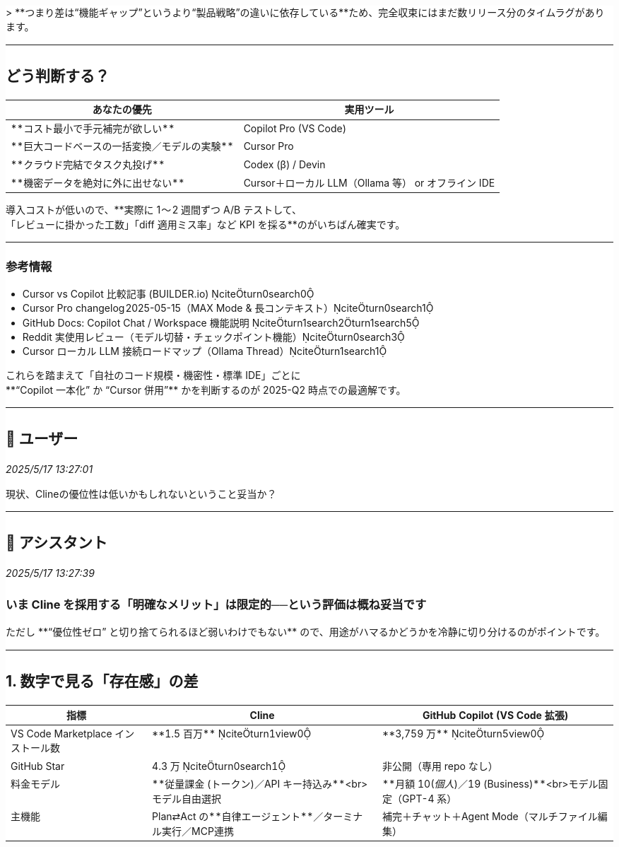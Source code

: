 &gt; \*\*つまり差は“機能ギャップ”というより“製品戦略”の違いに依存している\*\*ため、完全収束にはまだ数リリース分のタイムラグがあります。

---

## どう判断する？

| あなたの優先 | 実用ツール |
|--------------|-----------|
| \*\*コスト最小で手元補完が欲しい\*\* | Copilot Pro (VS Code) |
| \*\*巨大コードベースの一括変換／モデルの実験\*\* | Cursor Pro |
| \*\*クラウド完結でタスク丸投げ\*\* | Codex (β) / Devin |
| \*\*機密データを絶対に外に出せない\*\* | Cursor＋ローカル LLM（Ollama 等） or オフライン IDE |

導入コストが低いので、\*\*実際に 1 ～ 2 週間ずつ A/B テストして、  
「レビューに掛かった工数」「diff 適用ミス率」など KPI を採る\*\*のがいちばん確実です。  

---

### 参考情報
- Cursor vs Copilot 比較記事 (BUILDER.io) citeturn0search0  
- Cursor Pro changelog 2025-05-15（MAX Mode & 長コンテキスト）citeturn0search1  
- GitHub Docs: Copilot Chat / Workspace 機能説明 citeturn1search2turn1search5  
- Reddit 実使用レビュー（モデル切替・チェックポイント機能）citeturn0search3  
- Cursor ローカル LLM 接続ロードマップ（Ollama Thread）citeturn1search1  

これらを踏まえて「自社のコード規模・機密性・標準 IDE」ごとに  
\*\*“Copilot 一本化” か “Cursor 併用”\*\* かを判断するのが 2025-Q2 時点での最適解です。

---

## 👤 ユーザー
*2025/5/17 13:27:01*

現状、Clineの優位性は低いかもしれないということ妥当か？

---

## 🤖 アシスタント
*2025/5/17 13:27:39*

### いま Cline を採用する「明確なメリット」は限定的──という評価は概ね妥当です  
ただし \*\*“優位性ゼロ” と切り捨てられるほど弱いわけでもない\*\* ので、用途がハマるかどうかを冷静に切り分けるのがポイントです。

---

## 1. 数字で見る「存在感」の差

| 指標 | Cline | GitHub Copilot (VS Code 拡張) |
|------|-------|------------------------------|
| VS Code Marketplace インストール数 | \*\*1.5 百万\*\* citeturn1view0 | \*\*3,759 万\*\* citeturn5view0 |
| GitHub Star | 4.3 万 citeturn0search1 | 非公開（専用 repo なし） |
| 料金モデル | \*\*従量課金 (トークン)／API キー持込み\*\*&lt;br&gt;モデル自由選択 | \*\*月額 $10 (個人)／$19 (Business)\*\*&lt;br&gt;モデル固定（GPT-4 系） |
| 主機能 | Plan⇄Act の\*\*自律エージェント\*\*／ターミナル実行／MCP連携 | 補完＋チャット＋Agent Mode（マルチファイル編集） |
